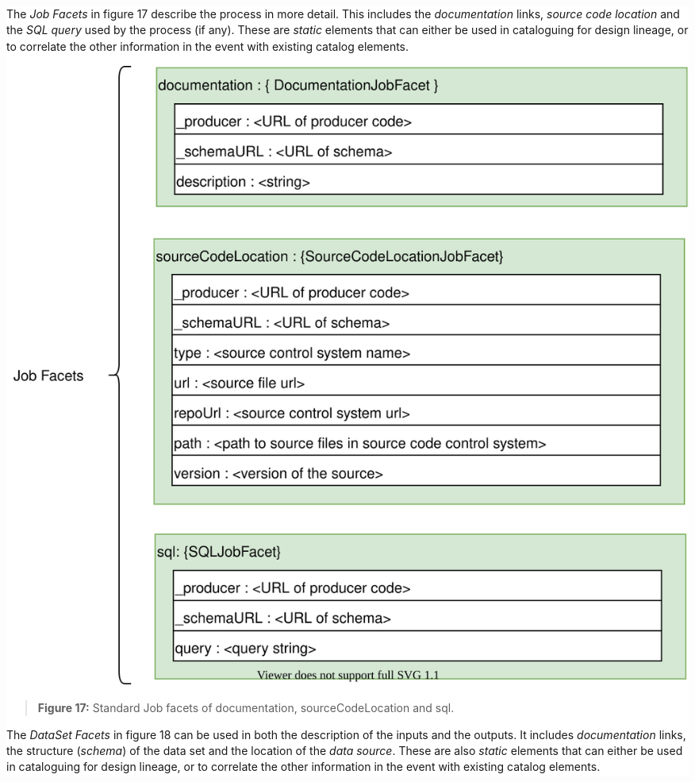 The *Job Facets* in figure 17 describe the process in more detail.  This includes the *documentation* links, *source code location* and the *SQL query* used by the process (if any).  These are *static* elements that can either be used in cataloguing for design lineage, or to correlate the other information in the event with existing catalog elements.

![Figure 17](/features/lineage-management/open-lineage-payload-job-facets.svg)
> **Figure 17:** Standard Job facets of documentation, sourceCodeLocation and sql.

The *DataSet Facets* in figure 18 can be used in both the description of the inputs and the outputs.  It includes *documentation* links, the structure (*schema*) of the data set and the location of the *data source*.  These are also *static* elements that can either be used in cataloguing for design lineage, or to correlate the other information in the event with existing catalog elements.
